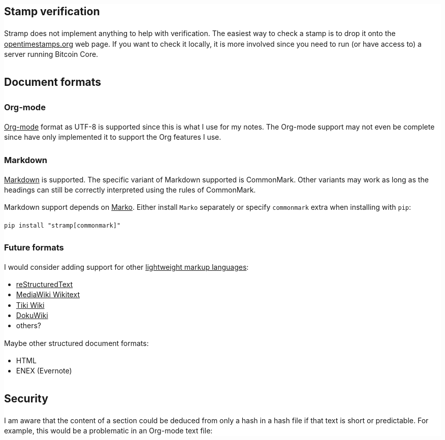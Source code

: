 ## Stamp verification

Stramp does not implement anything to help with verification. The easiest way to check a stamp is to drop it
onto the [opentimestamps.org](https://opentimestamps.org/) web page. If you want to check it locally, it is more
involved since you need to run (or have access to) a server running Bitcoin Core.

## Document formats

### Org-mode

[Org-mode](https://orgmode.org/) format as UTF-8 is supported since this is what I use for my notes.
The Org-mode support may not even be complete since have only implemented it to support the Org features
I use.

### Markdown

[Markdown](https://en.wikipedia.org/wiki/Markdown) is supported. The specific variant of Markdown supported
is CommonMark. Other variants may work as long as the headings can still be correctly interpreted using
the rules of CommonMark.

Markdown support depends on [Marko](https://github.com/frostming/marko). Either install `Marko` separately
or specify `commonmark` extra when installing with `pip`:

```
pip install "stramp[commonmark]"
```

### Future formats

I would consider adding support for other
[lightweight markup languages](https://en.wikipedia.org/wiki/Lightweight_markup_language):

- [reStructuredText](https://docutils.sourceforge.io/rst.html)
- [MediaWiki Wikitext](https://www.mediawiki.org/wiki/Wikitext)
- [Tiki Wiki](https://doc.tiki.org/Wiki-Syntax-Text)
- [DokuWiki](https://www.dokuwiki.org/wiki:syntax)
- others?

Maybe other structured document formats:

- HTML
- ENEX (Evernote)

## Security

I am aware that the content of a section could be deduced from only a hash in a hash file if that text
is short or predictable. For example, this would be a problematic in an Org-mode text file:
